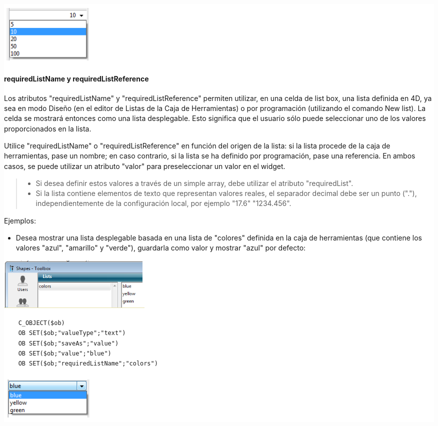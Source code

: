 ![](../assets/en/FormObjects/listbox_column_objectArray_helloWorld_commonValues.png)

#### requiredListName y requiredListReference

Los atributos "requiredListName" y "requiredListReference" permiten utilizar, en una celda de list box, una lista definida en 4D, ya sea en modo Diseño (en el editor de Listas de la Caja de Herramientas) o por programación (utilizando el comando New list). La celda se mostrará entonces como una lista desplegable. Esto significa que el usuario sólo puede seleccionar uno de los valores proporcionados en la lista.

Utilice "requiredListName" o "requiredListReference" en función del origen de la lista: si la lista procede de la caja de herramientas, pase un nombre; en caso contrario, si la lista se ha definido por programación, pase una referencia. En ambos casos, se puede utilizar un atributo "valor" para preseleccionar un valor en el widget.

> - Si desea definir estos valores a través de un simple array, debe utilizar el atributo "requiredList".
> - Si la lista contiene elementos de texto que representan valores reales, el separador decimal debe ser un punto ("."), independientemente de la configuración local, por ejemplo "17.6" "1234.456".

Ejemplos:

- Desea mostrar una lista desplegable basada en una lista de "colores" definida en la caja de herramientas (que contiene los valores "azul", "amarillo" y "verde"), guardarla como valor y mostrar "azul" por defecto:

![](../assets/en/FormObjects/listbox_column_objectArray_colors.png)

```4d
	C_OBJECT($ob)
	OB SET($ob;"valueType";"text")
	OB SET($ob;"saveAs";"value")
	OB SET($ob;"value";"blue")
	OB SET($ob;"requiredListName";"colors")
```

![](../assets/en/FormObjects/listbox_column_objectArray_colorsResult.png)
